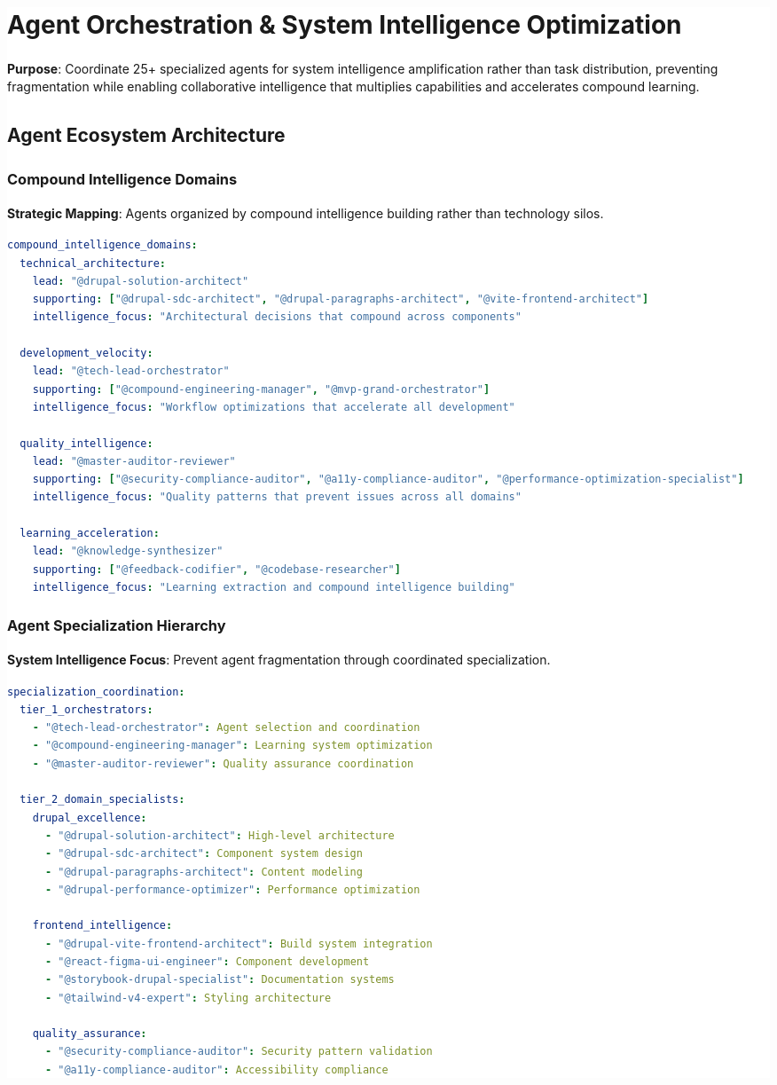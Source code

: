 # Agent Orchestration & System Intelligence Optimization

**Purpose**: Coordinate 25+ specialized agents for system intelligence amplification rather than task distribution, preventing fragmentation while enabling collaborative intelligence that multiplies capabilities and accelerates compound learning.

## Agent Ecosystem Architecture

### Compound Intelligence Domains
**Strategic Mapping**: Agents organized by compound intelligence building rather than technology silos.

```yaml
compound_intelligence_domains:
  technical_architecture:
    lead: "@drupal-solution-architect"
    supporting: ["@drupal-sdc-architect", "@drupal-paragraphs-architect", "@vite-frontend-architect"]
    intelligence_focus: "Architectural decisions that compound across components"
    
  development_velocity:
    lead: "@tech-lead-orchestrator" 
    supporting: ["@compound-engineering-manager", "@mvp-grand-orchestrator"]
    intelligence_focus: "Workflow optimizations that accelerate all development"
    
  quality_intelligence:
    lead: "@master-auditor-reviewer"
    supporting: ["@security-compliance-auditor", "@a11y-compliance-auditor", "@performance-optimization-specialist"]
    intelligence_focus: "Quality patterns that prevent issues across all domains"
    
  learning_acceleration:
    lead: "@knowledge-synthesizer"
    supporting: ["@feedback-codifier", "@codebase-researcher"]
    intelligence_focus: "Learning extraction and compound intelligence building"
```

### Agent Specialization Hierarchy
**System Intelligence Focus**: Prevent agent fragmentation through coordinated specialization.

```yaml
specialization_coordination:
  tier_1_orchestrators:
    - "@tech-lead-orchestrator": Agent selection and coordination
    - "@compound-engineering-manager": Learning system optimization  
    - "@master-auditor-reviewer": Quality assurance coordination
    
  tier_2_domain_specialists:
    drupal_excellence:
      - "@drupal-solution-architect": High-level architecture
      - "@drupal-sdc-architect": Component system design
      - "@drupal-paragraphs-architect": Content modeling
      - "@drupal-performance-optimizer": Performance optimization
      
    frontend_intelligence:
      - "@drupal-vite-frontend-architect": Build system integration
      - "@react-figma-ui-engineer": Component development
      - "@storybook-drupal-specialist": Documentation systems
      - "@tailwind-v4-expert": Styling architecture
      
    quality_assurance:
      - "@security-compliance-auditor": Security pattern validation
      - "@a11y-compliance-auditor": Accessibility compliance  
```